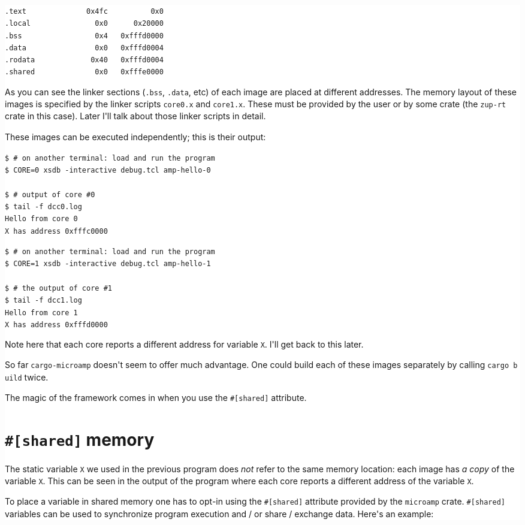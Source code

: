 ``` console
.text              0x4fc          0x0
.local               0x0      0x20000
.bss                 0x4   0xfffd0000
.data                0x0   0xfffd0004
.rodata             0x40   0xfffd0004
.shared              0x0   0xfffe0000
```

As you can see the linker sections (`.bss`, `.data`, etc) of each image are
placed at different addresses. The memory layout of these images is specified by
the linker scripts `core0.x` and `core1.x`. These must be provided by the user
or by some crate (the `zup-rt` crate in this case). Later I'll talk about those
linker scripts in detail.

These images can be executed independently; this is their output:

``` console
$ # on another terminal: load and run the program
$ CORE=0 xsdb -interactive debug.tcl amp-hello-0

$ # output of core #0
$ tail -f dcc0.log
Hello from core 0
X has address 0xfffc0000
```

``` console
$ # on another terminal: load and run the program
$ CORE=1 xsdb -interactive debug.tcl amp-hello-1

$ # the output of core #1
$ tail -f dcc1.log
Hello from core 1
X has address 0xfffd0000
```

Note here that each core reports a different address for variable `X`. I'll get
back to this later.

So far `cargo-microamp` doesn't seem to offer much advantage. One could build
each of these images separately by calling `cargo build` twice.

The magic of the framework comes in when you use the `#[shared]` attribute.

# `#[shared]` memory

The static variable `X` we used in the previous program does *not* refer to the
same memory location: each image has *a copy* of the variable `X`. This can be
seen in the output of the program where each core reports a different address of
the variable `X`.

To place a variable in shared memory one has to opt-in using the `#[shared]`
attribute provided by the `microamp` crate. `#[shared]` variables can be used to
synchronize program execution and / or share / exchange data. Here's an example:


[Wikipedia]: https://en.wikipedia.org/wiki/Asymmetric_multiprocessing
[microamp]: https://crates.io/crates/microamp/0.1.0-alpha.1
[rtfm]: https://japaric.github.io/cortex-m-rtfm/book/en/
[zup]: https://www.xilinx.com/products/silicon-devices/soc/zynq-ultrascale-mpsoc.html
[here]: https://github.com/japaric/ultrascale-plus/tree/4c15efe749a59f807d21bbe4f9fe21dec96eb90a/firmware/zup-rtfm/examples
[`cargo-microamp`]: https://crates.io/crates/microamp-tools/0.1.0-alpha.1
[pr37429]: https://github.com/rust-lang/rust/pull/37429
[Iban Eguia]: https://github.com/Razican
[Geoff Cant]: https://github.com/archaelus
[Harrison Chin]: http://www.harrisonchin.com/
[Brandon Edens]: https://github.com/brandonedens
[whitequark]: https://github.com/whitequark
[James Munns]: https://jamesmunns.com/
[Fredrik Lundström]: https://github.com/flundstrom2
[Kor Nielsen]: https://github.com/korran
[Dietrich Ayala]: https://metafluff.com/
[Hadrien Grasland]: https://github.com/HadrienG2
[vitiral]: https://github.com/vitiral
[Lee Smith]: https://github.com/leenozara
[Florian Uekermann]: https://github.com/FlorianUekermann
[Ivan Dubrov]: https://github.com/idubrov
[reddit]: https://www.reddit.com/r/rust/comments/bmyeah/%CE%BCamp_asymmetric_multiprocessing_on/
[Patreon]: https://www.patreon.com/japaric
[twitter]: https://twitter.com/japaricious